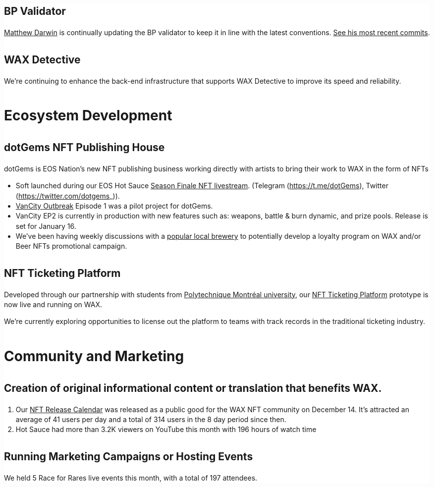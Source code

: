 ## BP Validator

[Matthew Darwin](mailto:matthew@eosnation.io) is continually updating the BP validator to keep it in line with the latest conventions. [See his most recent commits](https://github.com/EOS-Nation/bpvalidate/commits/master).

## WAX Detective

We’re continuing to enhance the back-end infrastructure that supports WAX Detective to improve its speed and reliability.

# Ecosystem Development

## dotGems NFT Publishing House

dotGems is EOS Nation’s new NFT publishing business working directly with artists to bring their work to WAX in the form of NFTs

- Soft launched during our EOS Hot Sauce [Season Finale NFT livestream](https://www.youtube.com/watch?v=4w4xTvJ5ID4). (Telegram (https://t.me/dotGems), Twitter (https://twitter.com/dotgems_)).
- [VanCity Outbreak](https://whiplashcomics.io/) Episode 1 was a pilot project for dotGems.
- VanCity EP2 is currently in production with new features such as: weapons, battle & burn dynamic, and prize pools. Release is set for January 16.
- We’ve been having weekly discussions with a [popular local brewery](https://www.brasseursdutemps.com/en/) to potentially develop a loyalty program on WAX and/or Beer NFTs promotional campaign.

## NFT Ticketing Platform

Developed through our partnership with students from [Polytechnique Montréal university](https://www.polymtl.ca/), our [NFT Ticketing Platform](https://yourspectacular.com/) prototype is now live and running on WAX.

We’re currently exploring opportunities to license out the platform to teams with track records in the traditional ticketing industry.

# Community and Marketing

## Creation of original informational content or translation that benefits WAX.

1. Our [NFT Release Calendar](https://eosnation.io/nft-release-calendar/) was released as a public good for the WAX NFT community on December 14. It’s attracted an average of 41 users per day and a total of 314 users in the 8 day period since then.
2. Hot Sauce had more than 3.2K viewers on YouTube this month with 196 hours of watch time

## Running Marketing Campaigns or Hosting Events

We held 5 Race for Rares live events this month, with a total of 197 attendees.

